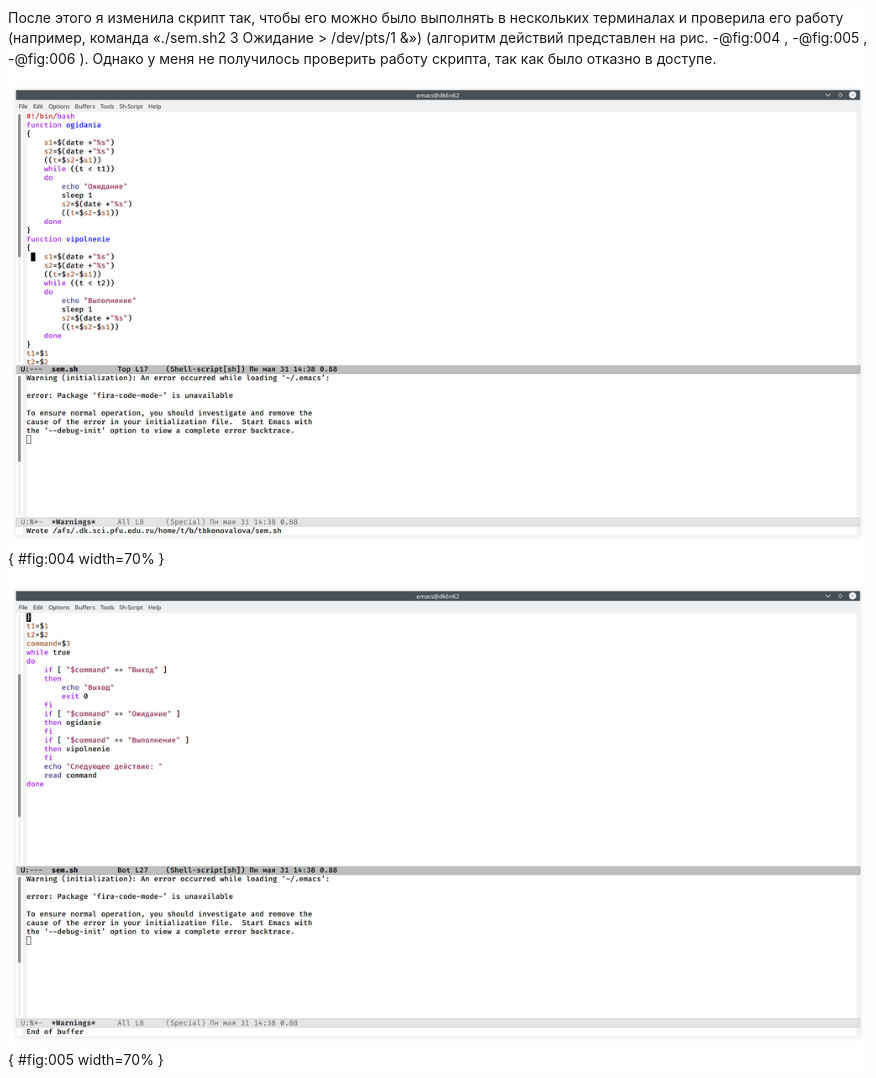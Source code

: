 После этого я изменила скрипт так, чтобы его можно было выполнять в нескольких терминалах и проверила  его  работу (например,  команда «./sem.sh2 3 Ожидание > /dev/pts/1 &») (алгоритм действий представлен на рис. -@fig:004 , -@fig:005 , -@fig:006 ). Однако у меня не получилось проверить работу скрипта, так как было отказно в доступе. 

![Изменённый скрипт №1](image13/4.png){ #fig:004 width=70% }


![Изменённый скрипт №1](image13/5.png){ #fig:005 width=70% }
